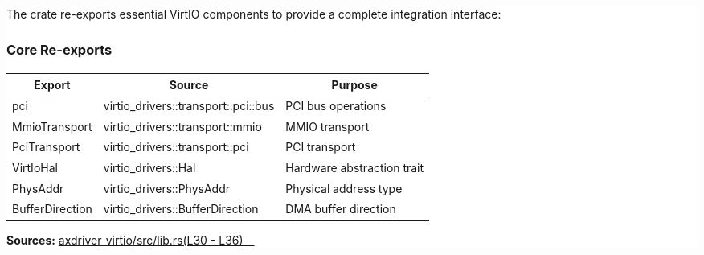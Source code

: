 The crate re-exports essential VirtIO components to provide a complete integration interface:

### Core Re-exports

|Export|Source|Purpose|
| --- | --- | --- |
|pci|virtio_drivers::transport::pci::bus|PCI bus operations|
|MmioTransport|virtio_drivers::transport::mmio|MMIO transport|
|PciTransport|virtio_drivers::transport::pci|PCI transport|
|VirtIoHal|virtio_drivers::Hal|Hardware abstraction trait|
|PhysAddr|virtio_drivers::PhysAddr|Physical address type|
|BufferDirection|virtio_drivers::BufferDirection|DMA buffer direction|

**Sources:** [axdriver_virtio/src/lib.rs(L30 - L36)&emsp;](https://github.com/arceos-org/axdriver_crates/blob/84eb2170/axdriver_virtio/src/lib.rs#L30-L36)